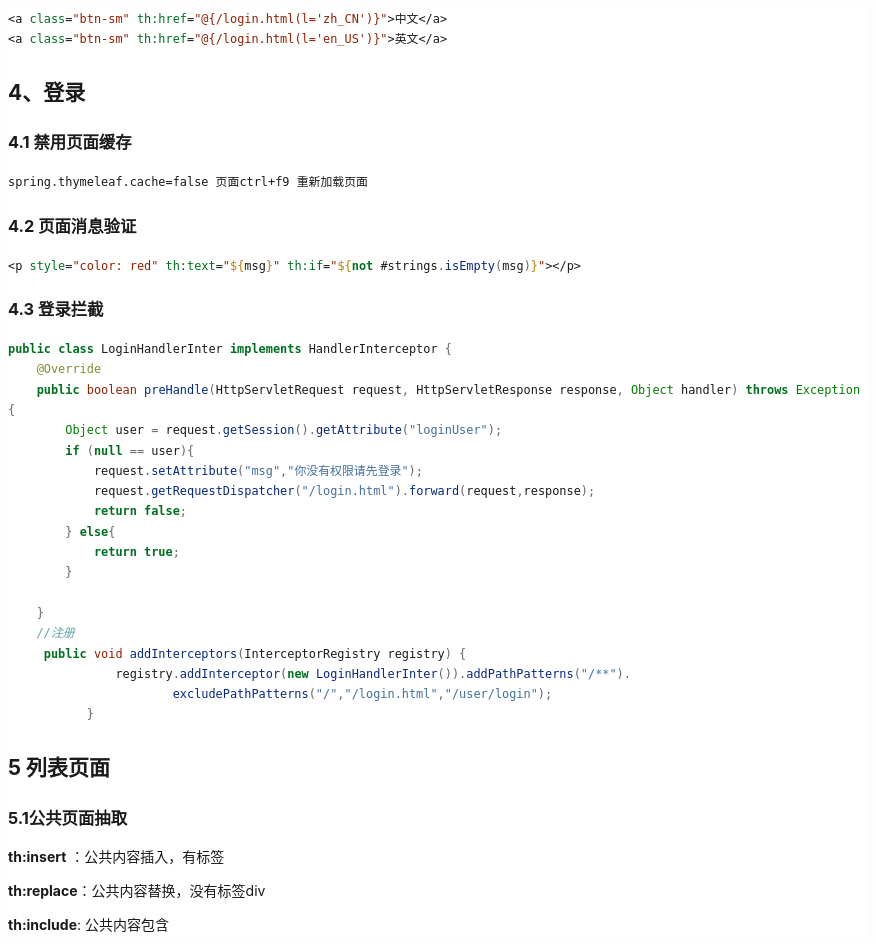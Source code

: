 ``` jsp
<a class="btn-sm" th:href="@{/login.html(l='zh_CN')}">中文</a>
<a class="btn-sm" th:href="@{/login.html(l='en_US')}">英文</a>
```

## 4、登录

### 4.1 禁用页面缓存

```xml
spring.thymeleaf.cache=false 页面ctrl+f9 重新加载页面
```

### 4.2 页面消息验证

```jsp
<p style="color: red" th:text="${msg}" th:if="${not #strings.isEmpty(msg)}"></p>
```

### 4.3 登录拦截

```java
public class LoginHandlerInter implements HandlerInterceptor {
    @Override
    public boolean preHandle(HttpServletRequest request, HttpServletResponse response, Object handler) throws Exception {
        Object user = request.getSession().getAttribute("loginUser");
        if (null == user){
            request.setAttribute("msg","你没有权限请先登录");
            request.getRequestDispatcher("/login.html").forward(request,response);
            return false;
        } else{
            return true;
        }

    }
    //注册
     public void addInterceptors(InterceptorRegistry registry) {
               registry.addInterceptor(new LoginHandlerInter()).addPathPatterns("/**").
                       excludePathPatterns("/","/login.html","/user/login");
           }
```

## 5 列表页面

### 5.1公共页面抽取

**th:insert** ：公共内容插入，有标签

**th:replace**：公共内容替换，没有标签div

**th:include**: 公共内容包含

